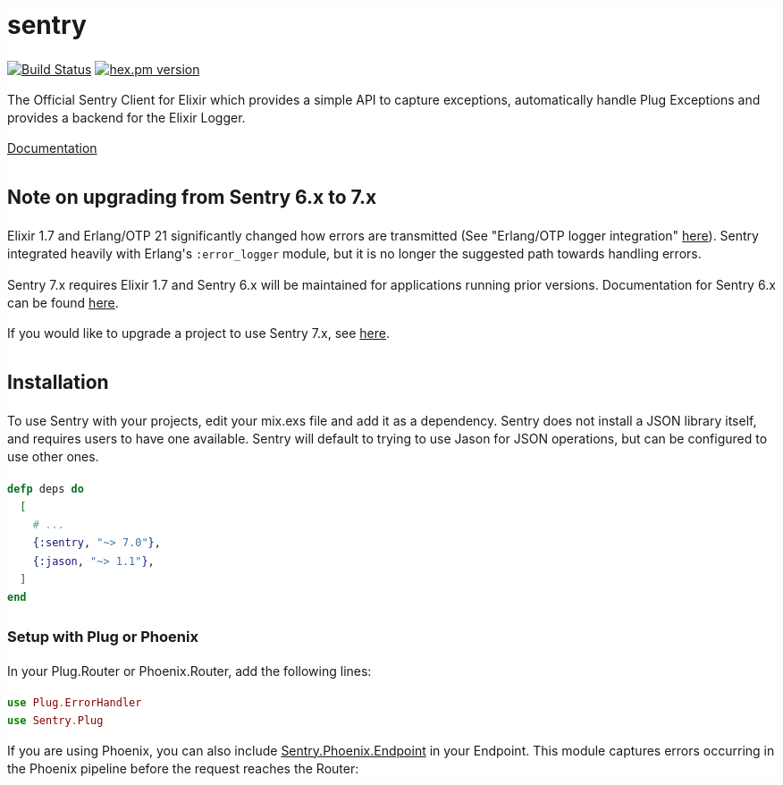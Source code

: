 # sentry

[![Build Status](https://img.shields.io/travis/getsentry/sentry-elixir.svg?style=flat)](https://travis-ci.org/getsentry/sentry-elixir)
[![hex.pm version](https://img.shields.io/hexpm/v/sentry.svg?style=flat)](https://hex.pm/packages/sentry)

The Official Sentry Client for Elixir which provides a simple API to capture exceptions, automatically handle Plug Exceptions and provides a backend for the Elixir Logger.

[Documentation](https://hexdocs.pm/sentry/readme.html)

## Note on upgrading from Sentry 6.x to 7.x

Elixir 1.7 and Erlang/OTP 21 significantly changed how errors are transmitted (See "Erlang/OTP logger integration" [here](https://elixir-lang.org/blog/2018/07/25/elixir-v1-7-0-released/)).  Sentry integrated heavily with Erlang's `:error_logger` module, but it is no longer the suggested path towards handling errors.

Sentry 7.x requires Elixir 1.7 and Sentry 6.x will be maintained for applications running prior versions.  Documentation for Sentry 6.x can be found [here](https://hexdocs.pm/sentry/6.4.2/readme.html).

If you would like to upgrade a project to use Sentry 7.x, see [here](https://gist.github.com/mitchellhenke/4ab6dd8d0ebeaaf9821fb625e0037a4d).

## Installation

To use Sentry with your projects, edit your mix.exs file and add it as a dependency.  Sentry does not install a JSON library itself, and requires users to have one available.  Sentry will default to trying to use Jason for JSON operations, but can be configured to use other ones.

```elixir
defp deps do
  [
    # ...
    {:sentry, "~> 7.0"},
    {:jason, "~> 1.1"},
  ]
end
```

### Setup with Plug or Phoenix

In your Plug.Router or Phoenix.Router, add the following lines:

```elixir
use Plug.ErrorHandler
use Sentry.Plug
```

If you are using Phoenix, you can also include [Sentry.Phoenix.Endpoint](https://hexdocs.pm/sentry/Sentry.Phoenix.Endpoint.html) in your Endpoint. This module captures errors occurring in the Phoenix pipeline before the request reaches the Router:
